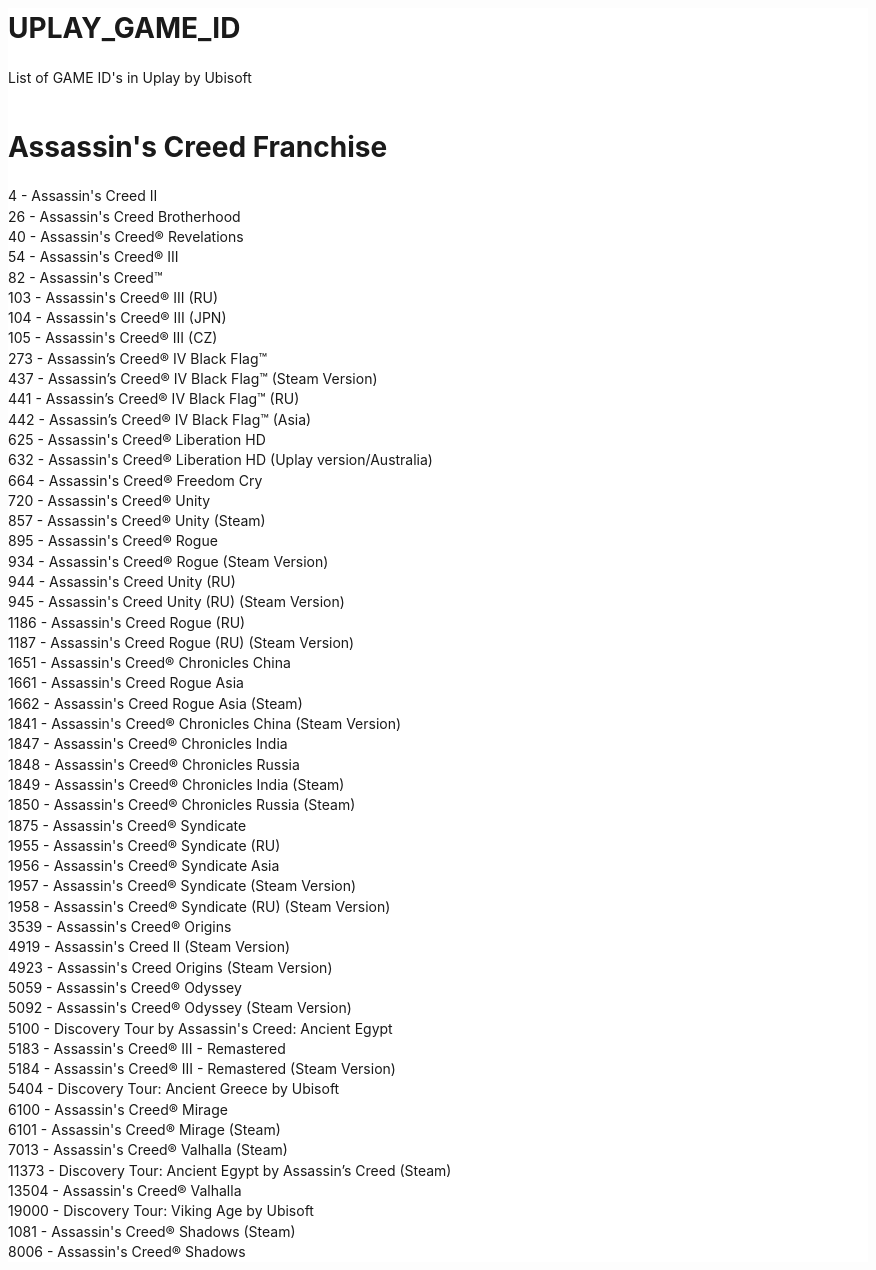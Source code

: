 # UPLAY_GAME_ID
List of GAME ID's in Uplay by Ubisoft

# Assassin's Creed Franchise
4 - Assassin's Creed II  
26 - Assassin's Creed Brotherhood  
40 - Assassin's Creed® Revelations  
54 - Assassin's Creed® III  
82 - Assassin's Creed™  
103 - Assassin's Creed® III (RU)  
104 - Assassin's Creed® III (JPN)  
105 - Assassin's Creed® III (CZ)  
273 - Assassin’s Creed® IV Black Flag™  
437 - Assassin’s Creed® IV Black Flag™ (Steam Version)  
441 - Assassin’s Creed® IV Black Flag™ (RU)  
442 - Assassin’s Creed® IV Black Flag™ (Asia)  
625 - Assassin's Creed® Liberation HD  
632 - Assassin's Creed® Liberation HD (Uplay version/Australia)  
664 - Assassin's Creed® Freedom Cry  
720 - Assassin's Creed® Unity  
857 - Assassin's Creed® Unity (Steam)  
895 - Assassin's Creed® Rogue  
934 - Assassin's Creed® Rogue (Steam Version)  
944 - Assassin's Creed Unity (RU)  
945 - Assassin's Creed Unity (RU) (Steam Version)  
1186 - Assassin's Creed Rogue (RU)  
1187 - Assassin's Creed Rogue (RU) (Steam Version)  
1651 - Assassin's Creed® Chronicles China  
1661 - Assassin's Creed Rogue Asia  
1662 - Assassin's Creed Rogue Asia (Steam)  
1841 - Assassin's Creed® Chronicles China (Steam Version)  
1847 - Assassin's Creed® Chronicles India  
1848 - Assassin's Creed® Chronicles Russia  
1849 - Assassin's Creed® Chronicles India (Steam)  
1850 - Assassin's Creed® Chronicles Russia (Steam)  
1875 - Assassin's Creed® Syndicate  
1955 - Assassin's Creed® Syndicate (RU)  
1956 - Assassin's Creed® Syndicate Asia  
1957 - Assassin's Creed® Syndicate (Steam Version)  
1958 - Assassin's Creed® Syndicate (RU) (Steam Version)  
3539 - Assassin's Creed® Origins  
4919 - Assassin's Creed II (Steam Version)  
4923 - Assassin's Creed Origins (Steam Version)  
5059 - Assassin's Creed® Odyssey  
5092 - Assassin's Creed® Odyssey (Steam Version)  
5100 - Discovery Tour by Assassin's Creed: Ancient Egypt  
5183 - Assassin's Creed® III - Remastered  
5184 - Assassin's Creed® III - Remastered (Steam Version)  
5404 - Discovery Tour: Ancient Greece by Ubisoft  
6100 - Assassin's Creed® Mirage  
6101 - Assassin's Creed® Mirage (Steam)  
7013 - Assassin's Creed® Valhalla (Steam)  
11373 - Discovery Tour: Ancient Egypt by Assassin’s Creed (Steam)  
13504 - Assassin's Creed® Valhalla  
19000 - Discovery Tour: Viking Age by Ubisoft  
1081 - Assassin's Creed® Shadows (Steam)  
8006 - Assassin's Creed® Shadows  
